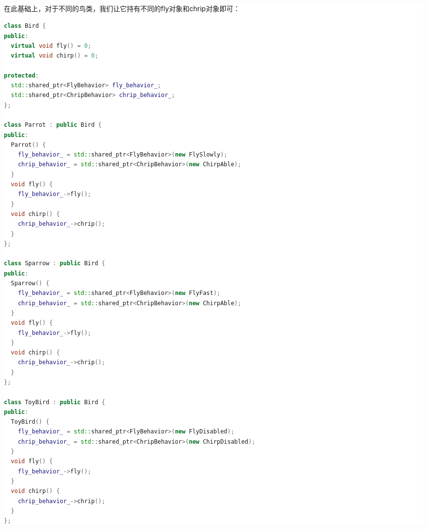 在此基础上，对于不同的鸟类，我们让它持有不同的fly对象和chrip对象即可：

```C++
class Bird {
public: 
  virtual void fly() = 0;
  virtual void chirp() = 0;

protected:
  std::shared_ptr<FlyBehavior> fly_behavior_;
  std::shared_ptr<ChripBehavior> chrip_behavior_;
};

class Parrot : public Bird {
public:
  Parrot() {
    fly_behavior_ = std::shared_ptr<FlyBehavior>(new FlySlowly);
    chrip_behavior_ = std::shared_ptr<ChripBehavior>(new ChirpAble);
  }
  void fly() {
    fly_behavior_->fly();
  }
  void chirp() {
    chrip_behavior_->chrip();
  }
};

class Sparrow : public Bird {
public:
  Sparrow() {
    fly_behavior_ = std::shared_ptr<FlyBehavior>(new FlyFast);
    chrip_behavior_ = std::shared_ptr<ChripBehavior>(new ChirpAble);
  }
  void fly() {
    fly_behavior_->fly();
  }
  void chirp() {
    chrip_behavior_->chrip();
  }
};

class ToyBird : public Bird {
public:
  ToyBird() {
    fly_behavior_ = std::shared_ptr<FlyBehavior>(new FlyDisabled);
    chrip_behavior_ = std::shared_ptr<ChripBehavior>(new ChirpDisabled);
  }
  void fly() {
    fly_behavior_->fly();
  }
  void chirp() {
    chrip_behavior_->chrip();
  }
};
```
